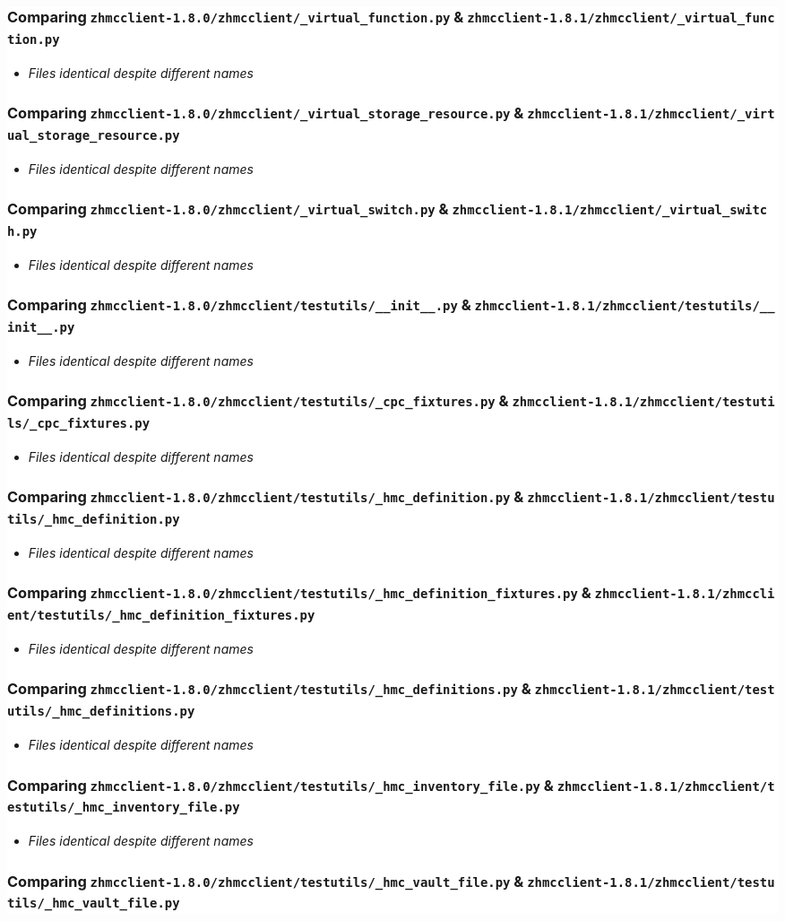 ### Comparing `zhmcclient-1.8.0/zhmcclient/_virtual_function.py` & `zhmcclient-1.8.1/zhmcclient/_virtual_function.py`

 * *Files identical despite different names*

### Comparing `zhmcclient-1.8.0/zhmcclient/_virtual_storage_resource.py` & `zhmcclient-1.8.1/zhmcclient/_virtual_storage_resource.py`

 * *Files identical despite different names*

### Comparing `zhmcclient-1.8.0/zhmcclient/_virtual_switch.py` & `zhmcclient-1.8.1/zhmcclient/_virtual_switch.py`

 * *Files identical despite different names*

### Comparing `zhmcclient-1.8.0/zhmcclient/testutils/__init__.py` & `zhmcclient-1.8.1/zhmcclient/testutils/__init__.py`

 * *Files identical despite different names*

### Comparing `zhmcclient-1.8.0/zhmcclient/testutils/_cpc_fixtures.py` & `zhmcclient-1.8.1/zhmcclient/testutils/_cpc_fixtures.py`

 * *Files identical despite different names*

### Comparing `zhmcclient-1.8.0/zhmcclient/testutils/_hmc_definition.py` & `zhmcclient-1.8.1/zhmcclient/testutils/_hmc_definition.py`

 * *Files identical despite different names*

### Comparing `zhmcclient-1.8.0/zhmcclient/testutils/_hmc_definition_fixtures.py` & `zhmcclient-1.8.1/zhmcclient/testutils/_hmc_definition_fixtures.py`

 * *Files identical despite different names*

### Comparing `zhmcclient-1.8.0/zhmcclient/testutils/_hmc_definitions.py` & `zhmcclient-1.8.1/zhmcclient/testutils/_hmc_definitions.py`

 * *Files identical despite different names*

### Comparing `zhmcclient-1.8.0/zhmcclient/testutils/_hmc_inventory_file.py` & `zhmcclient-1.8.1/zhmcclient/testutils/_hmc_inventory_file.py`

 * *Files identical despite different names*

### Comparing `zhmcclient-1.8.0/zhmcclient/testutils/_hmc_vault_file.py` & `zhmcclient-1.8.1/zhmcclient/testutils/_hmc_vault_file.py`
